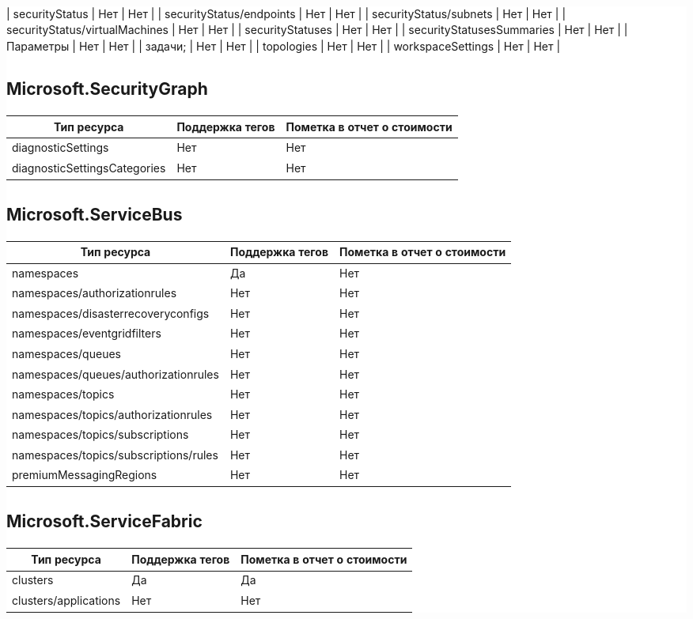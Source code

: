 | securityStatus | Нет |  Нет |
| securityStatus/endpoints | Нет |  Нет |
| securityStatus/subnets | Нет |  Нет |
| securityStatus/virtualMachines | Нет |  Нет |
| securityStatuses | Нет |  Нет |
| securityStatusesSummaries | Нет |  Нет |
| Параметры | Нет |  Нет |
| задачи; | Нет |  Нет |
| topologies | Нет |  Нет |
| workspaceSettings | Нет |  Нет |

## <a name="microsoftsecuritygraph"></a>Microsoft.SecurityGraph
| Тип ресурса | Поддержка тегов | Пометка в отчет о стоимости |
| ------------- | ----------- | ----------- |
| diagnosticSettings | Нет |  Нет |
| diagnosticSettingsCategories | Нет |  Нет |

## <a name="microsoftservicebus"></a>Microsoft.ServiceBus
| Тип ресурса | Поддержка тегов | Пометка в отчет о стоимости |
| ------------- | ----------- | ----------- |
| namespaces | Да | Нет |
| namespaces/authorizationrules | Нет |  Нет |
| namespaces/disasterrecoveryconfigs | Нет |  Нет |
| namespaces/eventgridfilters | Нет |  Нет |
| namespaces/queues | Нет |  Нет |
| namespaces/queues/authorizationrules | Нет |  Нет |
| namespaces/topics | Нет |  Нет |
| namespaces/topics/authorizationrules | Нет |  Нет |
| namespaces/topics/subscriptions | Нет |  Нет |
| namespaces/topics/subscriptions/rules | Нет |  Нет |
| premiumMessagingRegions | Нет |  Нет |

## <a name="microsoftservicefabric"></a>Microsoft.ServiceFabric
| Тип ресурса | Поддержка тегов | Пометка в отчет о стоимости |
| ------------- | ----------- | ----------- |
| clusters | Да | Да |
| clusters/applications | Нет |  Нет |
